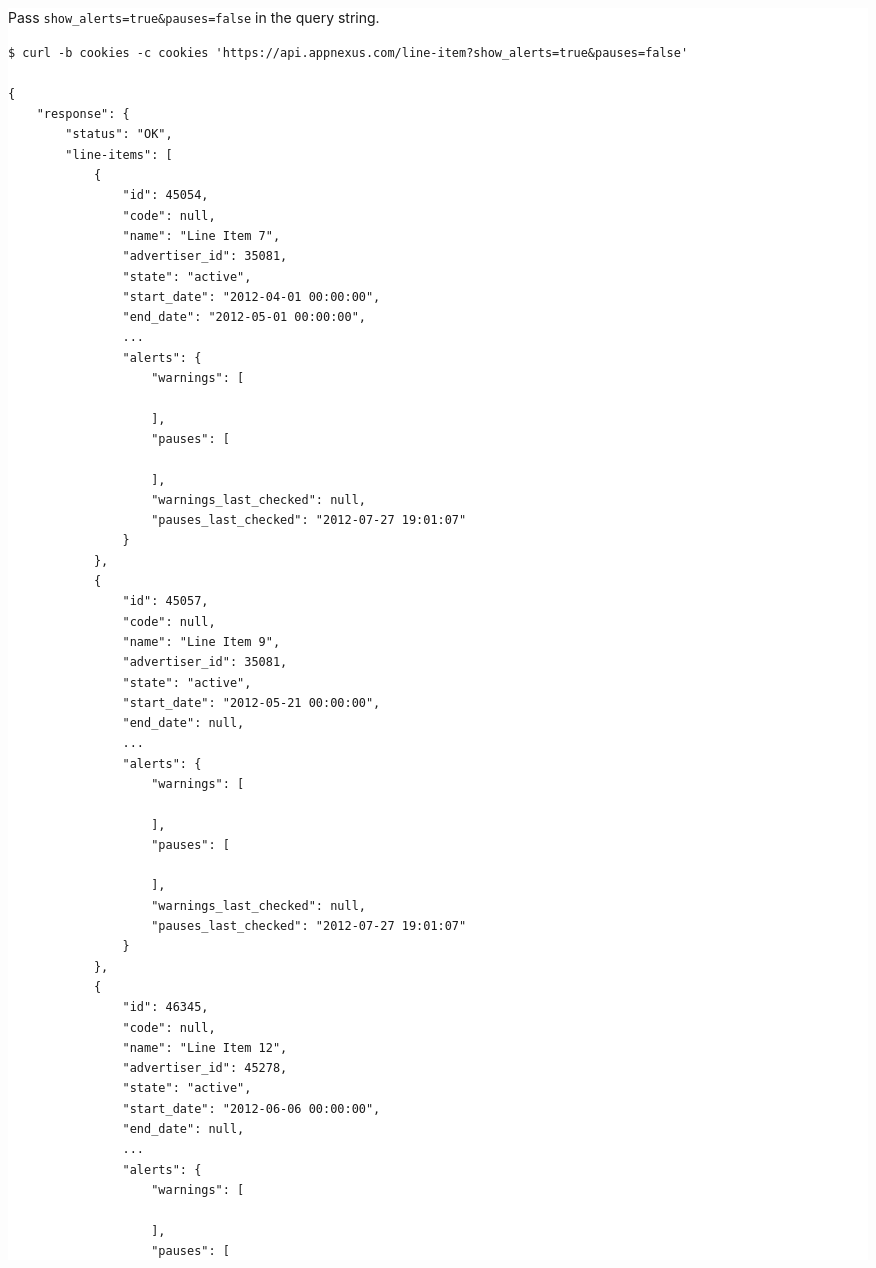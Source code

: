 Pass `show_alerts=true&pauses=false` in the query string.

```
$ curl -b cookies -c cookies 'https://api.appnexus.com/line-item?show_alerts=true&pauses=false'

{
    "response": {
        "status": "OK",
        "line-items": [
            {
                "id": 45054,
                "code": null,
                "name": "Line Item 7",
                "advertiser_id": 35081,
                "state": "active",
                "start_date": "2012-04-01 00:00:00",
                "end_date": "2012-05-01 00:00:00",
                ...
                "alerts": {
                    "warnings": [

                    ],
                    "pauses": [

                    ],
                    "warnings_last_checked": null,
                    "pauses_last_checked": "2012-07-27 19:01:07"
                }
            },
            {
                "id": 45057,
                "code": null,
                "name": "Line Item 9",
                "advertiser_id": 35081,
                "state": "active",
                "start_date": "2012-05-21 00:00:00",
                "end_date": null,
                ...
                "alerts": {
                    "warnings": [

                    ],
                    "pauses": [

                    ],
                    "warnings_last_checked": null,
                    "pauses_last_checked": "2012-07-27 19:01:07"
                }
            },
            {
                "id": 46345,
                "code": null,
                "name": "Line Item 12",
                "advertiser_id": 45278,
                "state": "active",
                "start_date": "2012-06-06 00:00:00",
                "end_date": null,
                ...
                "alerts": {
                    "warnings": [

                    ],
                    "pauses": [

```
